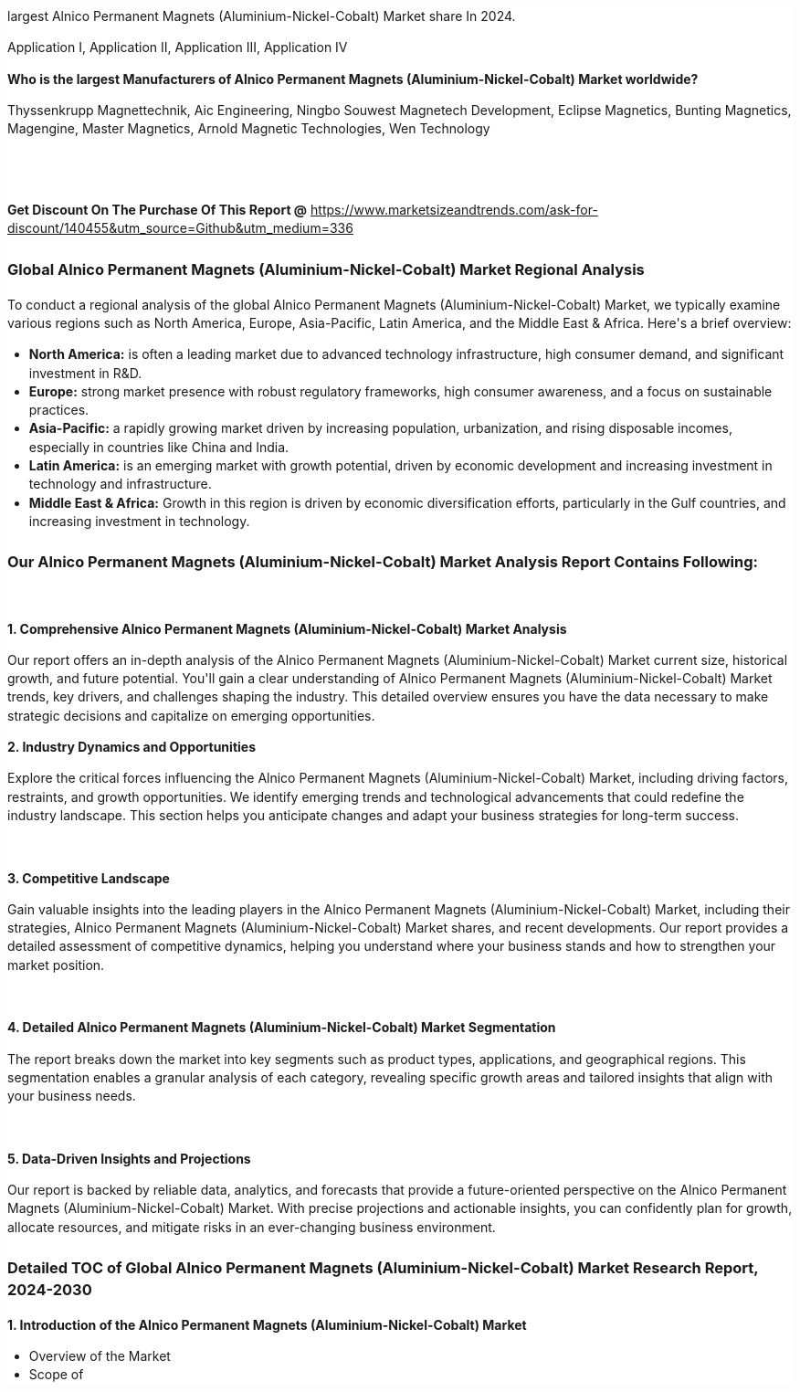largest Alnico Permanent Magnets (Aluminium-Nickel-Cobalt) Market share In 2024.</span></p></div><div class="" data-test-id=""><p><span class="">Application I, Application II, Application III, Application IV</span></p><p><span class=""><strong>Who is the largest Manufacturers of Alnico Permanent Magnets (Aluminium-Nickel-Cobalt) Market worldwide?</strong></span></p></div><div class="" data-test-id=""><p><span class="">Thyssenkrupp Magnettechnik, Aic Engineering, Ningbo Souwest Magnetech Development, Eclipse Magnetics, Bunting Magnetics, Magengine, Master Magnetics, Arnold Magnetic Technologies, Wen Technology</span></p></div><div class="" data-test-id="">&nbsp;</div><div class="" data-test-id="">&nbsp;</div><div class="" data-test-id=""><p><span class=""><strong>Get Discount On The Purchase Of This Report @</strong> <a href="https://www.marketsizeandtrends.com/ask-for-discount/140455&utm_source=Github&utm_medium=336" target="_blank">https://www.marketsizeandtrends.com/ask-for-discount/140455&utm_source=Github&utm_medium=336</a></span></p></div><div class="" data-test-id=""><div class="article-main__content" data-test-id="publishing-text-block"><h3><span class="">Global Alnico Permanent Magnets (Aluminium-Nickel-Cobalt) Market Regional Analysis</span></h3></div><div class="article-main__content" data-test-id="publishing-text-block"><p><span class="">To conduct a regional analysis of the global Alnico Permanent Magnets (Aluminium-Nickel-Cobalt) Market, we typically examine various regions such as North America, Europe, Asia-Pacific, Latin America, and the Middle East &amp; Africa. Here's a brief overview:</span></p></div><div class="article-main__content" data-test-id="publishing-text-block"><ul><li><strong><span class="font-[700]">North America</span></strong><span class=""><strong>:</strong> is often a leading market due to advanced technology infrastructure, high consumer demand, and significant investment in R&amp;D.</span></li><li><strong><span class="font-[700]">Europe</span></strong><span class=""><strong>:</strong> strong market presence with robust regulatory frameworks, high consumer awareness, and a focus on sustainable practices.</span></li><li><strong><span class="font-[700]">Asia-Pacific</span></strong><span class=""><strong>:</strong> a rapidly growing market driven by increasing population, urbanization, and rising disposable incomes, especially in countries like China and India.</span></li><li><strong><span class="font-[700]">Latin America</span></strong><span class=""><strong>:</strong> is an emerging market with growth potential, driven by economic development and increasing investment in technology and infrastructure.</span></li><li><strong><span class="font-[700]">Middle East &amp; Africa</span></strong><span class=""><strong>:</strong> Growth in this region is driven by economic diversification efforts, particularly in the Gulf countries, and increasing investment in technology.</span></li></ul></div></div><div class="" data-test-id=""><h3><span class="">Our Alnico Permanent Magnets (Aluminium-Nickel-Cobalt) Market Analysis Report Contains Following:</span></h3><p>&nbsp;</p><p><strong>1. Comprehensive Alnico Permanent Magnets (Aluminium-Nickel-Cobalt) Market Analysis<br /></strong></p><p>Our report offers an in-depth analysis of the Alnico Permanent Magnets (Aluminium-Nickel-Cobalt) Market current size, historical growth, and future potential. You'll gain a clear understanding of Alnico Permanent Magnets (Aluminium-Nickel-Cobalt) Market trends, key drivers, and challenges shaping the industry. This detailed overview ensures you have the data necessary to make strategic decisions and capitalize on emerging opportunities.</p><p><strong>2. Industry Dynamics and Opportunities</strong></p><p>Explore the critical forces influencing the Alnico Permanent Magnets (Aluminium-Nickel-Cobalt) Market, including driving factors, restraints, and growth opportunities. We identify emerging trends and technological advancements that could redefine the industry landscape. This section helps you anticipate changes and adapt your business strategies for long-term success.</p><p>&nbsp;</p><p><strong>3. Competitive Landscape</strong></p><p>Gain valuable insights into the leading players in the Alnico Permanent Magnets (Aluminium-Nickel-Cobalt) Market, including their strategies, Alnico Permanent Magnets (Aluminium-Nickel-Cobalt) Market shares, and recent developments. Our report provides a detailed assessment of competitive dynamics, helping you understand where your business stands and how to strengthen your market position.</p><p>&nbsp;</p><p><strong>4. Detailed Alnico Permanent Magnets (Aluminium-Nickel-Cobalt) Market Segmentation</strong></p><p>The report breaks down the market into key segments such as product types, applications, and geographical regions. This segmentation enables a granular analysis of each category, revealing specific growth areas and tailored insights that align with your business needs.</p><p>&nbsp;</p><p><strong>5. Data-Driven Insights and Projections</strong></p><p>Our report is backed by reliable data, analytics, and forecasts that provide a future-oriented perspective on the Alnico Permanent Magnets (Aluminium-Nickel-Cobalt) Market. With precise projections and actionable insights, you can confidently plan for growth, allocate resources, and mitigate risks in an ever-changing business environment.</p></div><div class="" data-test-id=""><h3><span class="">Detailed TOC of Global Alnico Permanent Magnets (Aluminium-Nickel-Cobalt) Market Research Report, 2024-2030</span></h3></div><div class="" data-test-id=""><p><strong><span class="">1. Introduction of the Alnico Permanent Magnets (Aluminium-Nickel-Cobalt) Market</span></strong></p></div><div class="" data-test-id=""><ul><li><span class="">Overview of the Market</span></li><li><span class="">Scope of